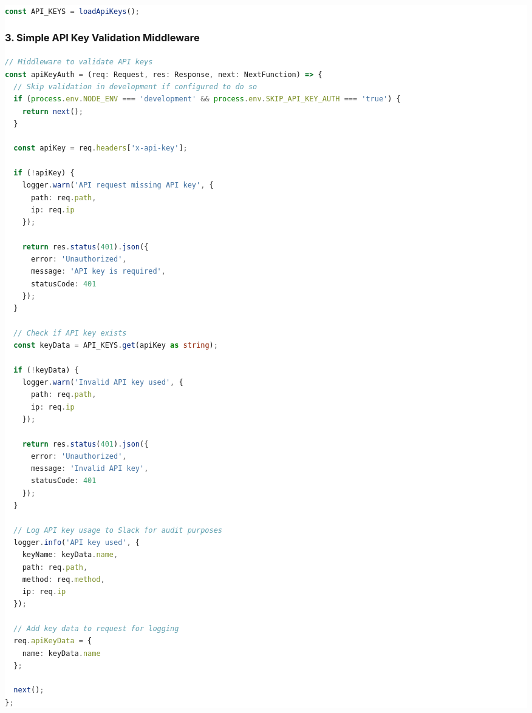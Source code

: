 ```typescript
const API_KEYS = loadApiKeys();
```

### 3. Simple API Key Validation Middleware

```typescript
// Middleware to validate API keys
const apiKeyAuth = (req: Request, res: Response, next: NextFunction) => {
  // Skip validation in development if configured to do so
  if (process.env.NODE_ENV === 'development' && process.env.SKIP_API_KEY_AUTH === 'true') {
    return next();
  }
  
  const apiKey = req.headers['x-api-key'];
  
  if (!apiKey) {
    logger.warn('API request missing API key', { 
      path: req.path,
      ip: req.ip
    });
    
    return res.status(401).json({
      error: 'Unauthorized',
      message: 'API key is required',
      statusCode: 401
    });
  }
  
  // Check if API key exists
  const keyData = API_KEYS.get(apiKey as string);
  
  if (!keyData) {
    logger.warn('Invalid API key used', { 
      path: req.path,
      ip: req.ip
    });
    
    return res.status(401).json({
      error: 'Unauthorized',
      message: 'Invalid API key',
      statusCode: 401
    });
  }
  
  // Log API key usage to Slack for audit purposes
  logger.info('API key used', { 
    keyName: keyData.name,
    path: req.path,
    method: req.method,
    ip: req.ip
  });
  
  // Add key data to request for logging
  req.apiKeyData = {
    name: keyData.name
  };
  
  next();
};
```
